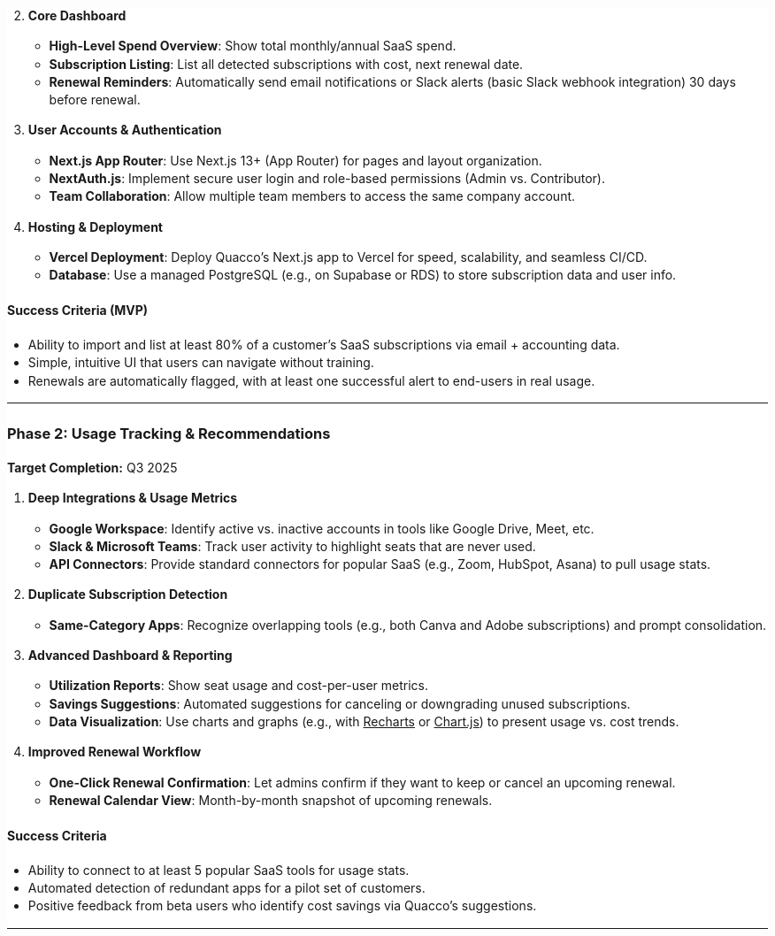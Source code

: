 2. **Core Dashboard**  
   - **High-Level Spend Overview**: Show total monthly/annual SaaS spend.  
   - **Subscription Listing**: List all detected subscriptions with cost, next renewal date.  
   - **Renewal Reminders**: Automatically send email notifications or Slack alerts (basic Slack webhook integration) 30 days before renewal.  

3. **User Accounts & Authentication**  
   - **Next.js App Router**: Use Next.js 13+ (App Router) for pages and layout organization.  
   - **NextAuth.js**: Implement secure user login and role-based permissions (Admin vs. Contributor).  
   - **Team Collaboration**: Allow multiple team members to access the same company account.  

4. **Hosting & Deployment**  
   - **Vercel Deployment**: Deploy Quacco’s Next.js app to Vercel for speed, scalability, and seamless CI/CD.  
   - **Database**: Use a managed PostgreSQL (e.g., on Supabase or RDS) to store subscription data and user info.  

#### Success Criteria (MVP)
- Ability to import and list at least 80% of a customer’s SaaS subscriptions via email + accounting data.  
- Simple, intuitive UI that users can navigate without training.  
- Renewals are automatically flagged, with at least one successful alert to end-users in real usage.  

---

### Phase 2: **Usage Tracking & Recommendations**

**Target Completion:** Q3 2025

1. **Deep Integrations & Usage Metrics**  
   - **Google Workspace**: Identify active vs. inactive accounts in tools like Google Drive, Meet, etc.  
   - **Slack & Microsoft Teams**: Track user activity to highlight seats that are never used.  
   - **API Connectors**: Provide standard connectors for popular SaaS (e.g., Zoom, HubSpot, Asana) to pull usage stats.  

2. **Duplicate Subscription Detection**  
   - **Same-Category Apps**: Recognize overlapping tools (e.g., both Canva and Adobe subscriptions) and prompt consolidation.  

3. **Advanced Dashboard & Reporting**  
   - **Utilization Reports**: Show seat usage and cost-per-user metrics.  
   - **Savings Suggestions**: Automated suggestions for canceling or downgrading unused subscriptions.  
   - **Data Visualization**: Use charts and graphs (e.g., with [Recharts](https://recharts.org/) or [Chart.js](https://www.chartjs.org/)) to present usage vs. cost trends.  

4. **Improved Renewal Workflow**  
   - **One-Click Renewal Confirmation**: Let admins confirm if they want to keep or cancel an upcoming renewal.  
   - **Renewal Calendar View**: Month-by-month snapshot of upcoming renewals.  

#### Success Criteria
- Ability to connect to at least 5 popular SaaS tools for usage stats.  
- Automated detection of redundant apps for a pilot set of customers.  
- Positive feedback from beta users who identify cost savings via Quacco’s suggestions.  

---